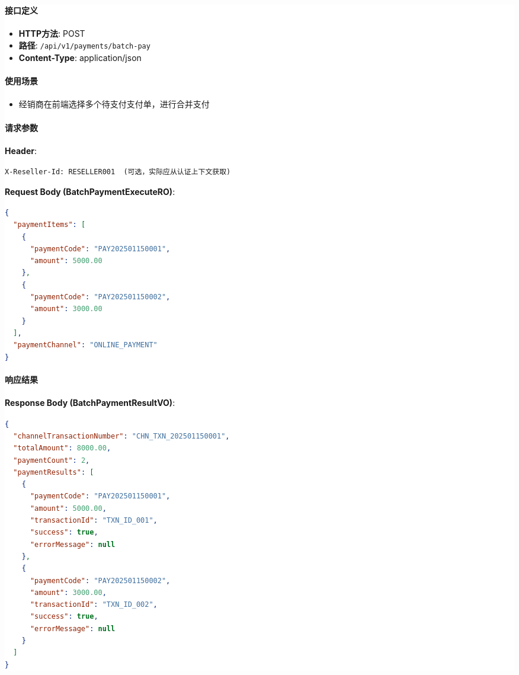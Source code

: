 #### 接口定义
- **HTTP方法**: POST
- **路径**: `/api/v1/payments/batch-pay`
- **Content-Type**: application/json

#### 使用场景
- 经销商在前端选择多个待支付支付单，进行合并支付

#### 请求参数

**Header**:
```
X-Reseller-Id: RESELLER001  (可选，实际应从认证上下文获取)
```

**Request Body (BatchPaymentExecuteRO)**:
```json
{
  "paymentItems": [
    {
      "paymentCode": "PAY202501150001",
      "amount": 5000.00
    },
    {
      "paymentCode": "PAY202501150002",
      "amount": 3000.00
    }
  ],
  "paymentChannel": "ONLINE_PAYMENT"
}
```

#### 响应结果

**Response Body (BatchPaymentResultVO)**:
```json
{
  "channelTransactionNumber": "CHN_TXN_202501150001",
  "totalAmount": 8000.00,
  "paymentCount": 2,
  "paymentResults": [
    {
      "paymentCode": "PAY202501150001",
      "amount": 5000.00,
      "transactionId": "TXN_ID_001",
      "success": true,
      "errorMessage": null
    },
    {
      "paymentCode": "PAY202501150002",
      "amount": 3000.00,
      "transactionId": "TXN_ID_002",
      "success": true,
      "errorMessage": null
    }
  ]
}
```
